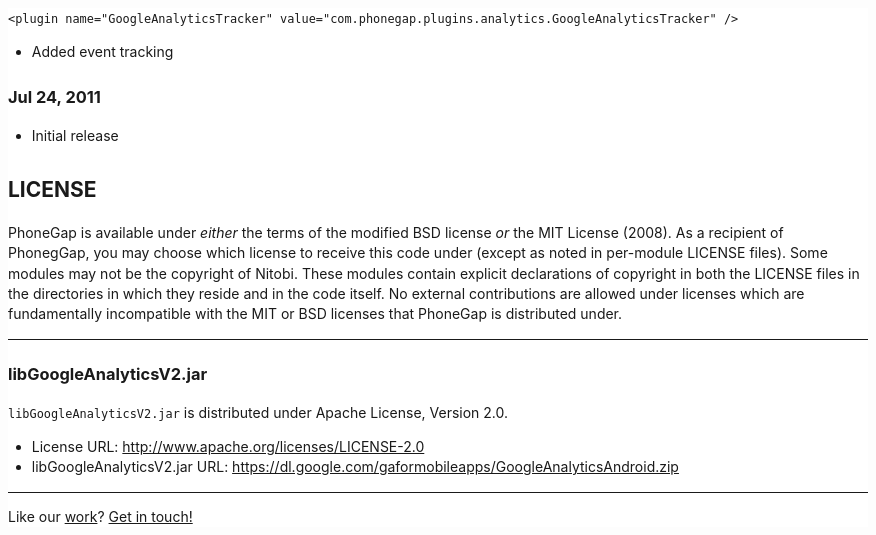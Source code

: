 ```<plugin name="GoogleAnalyticsTracker" value="com.phonegap.plugins.analytics.GoogleAnalyticsTracker" />```
* Added event tracking

### Jul 24, 2011 ###

* Initial release

## LICENSE ##

PhoneGap is available under *either* the terms of the modified BSD license *or* the
MIT License (2008). As a recipient of PhonegGap, you may choose which
license to receive this code under (except as noted in per-module LICENSE
files). Some modules may not be the copyright of Nitobi.   These
modules contain explicit declarations of copyright in both the LICENSE files in
the directories in which they reside and in the code itself. No external
contributions are allowed under licenses which are fundamentally incompatible
with the MIT or BSD licenses that PhoneGap is distributed under.

 ---
 
### libGoogleAnalyticsV2.jar ###
 
 `libGoogleAnalyticsV2.jar` is distributed under Apache License, Version 2.0.
 + License URL: http://www.apache.org/licenses/LICENSE-2.0
 + libGoogleAnalyticsV2.jar URL: https://dl.google.com/gaformobileapps/GoogleAnalyticsAndroid.zip


---------------------------------------
Like our [work](http://doersguild.com)? [Get in touch!](mailto:mail@doersguild.com)
